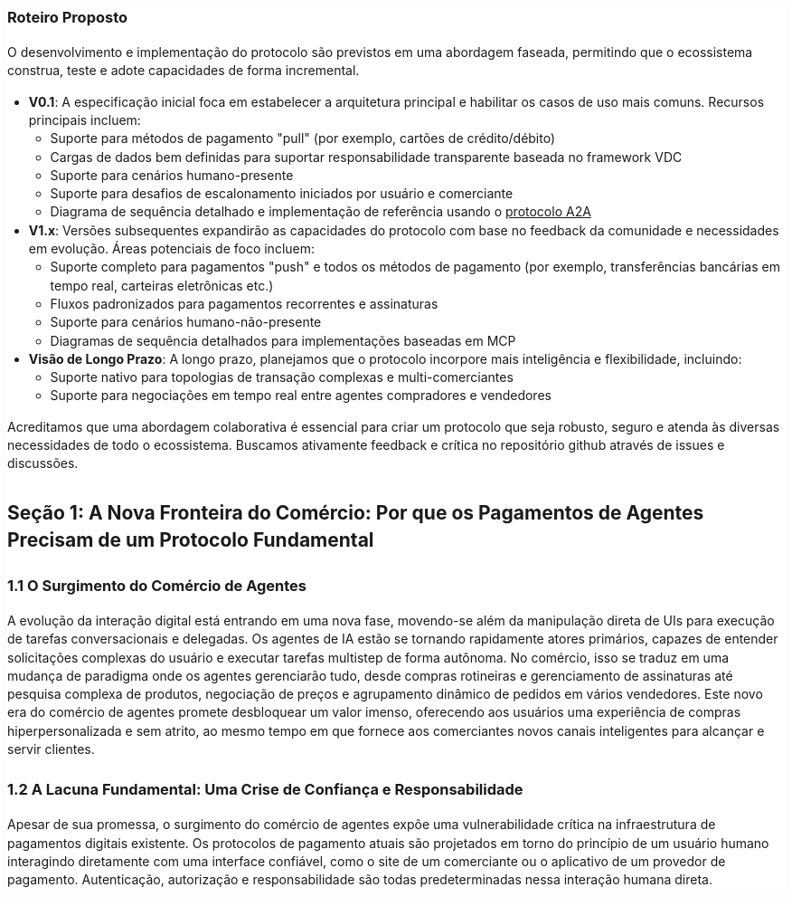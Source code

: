 ### Roteiro Proposto

O desenvolvimento e implementação do protocolo são previstos em uma abordagem faseada, permitindo que o ecossistema construa, teste e adote capacidades de forma incremental.

- **V0.1**: A especificação inicial foca em estabelecer a arquitetura principal e habilitar os casos de uso mais comuns. Recursos principais incluem:
    - Suporte para métodos de pagamento "pull" (por exemplo, cartões de crédito/débito)
    - Cargas de dados bem definidas para suportar responsabilidade transparente baseada no framework VDC
    - Suporte para cenários humano-presente
    - Suporte para desafios de escalonamento iniciados por usuário e comerciante
    - Diagrama de sequência detalhado e implementação de referência usando o [protocolo A2A](https://a2a-protocol.org/)
- **V1.x**: Versões subsequentes expandirão as capacidades do protocolo com base no feedback da comunidade e necessidades em evolução. Áreas potenciais de foco incluem:
    - Suporte completo para pagamentos "push" e todos os métodos de pagamento (por exemplo, transferências bancárias em tempo real, carteiras eletrônicas etc.)
    - Fluxos padronizados para pagamentos recorrentes e assinaturas
    - Suporte para cenários humano-não-presente
    - Diagramas de sequência detalhados para implementações baseadas em MCP
- **Visão de Longo Prazo**: A longo prazo, planejamos que o protocolo incorpore mais inteligência e flexibilidade, incluindo:
    - Suporte nativo para topologias de transação complexas e multi-comerciantes
    - Suporte para negociações em tempo real entre agentes compradores e vendedores

Acreditamos que uma abordagem colaborativa é essencial para criar um protocolo que seja robusto, seguro e atenda às diversas necessidades de todo o ecossistema. Buscamos ativamente feedback e crítica no repositório github através de issues e discussões.

## Seção 1: A Nova Fronteira do Comércio: Por que os Pagamentos de Agentes Precisam de um Protocolo Fundamental

### 1.1 O Surgimento do Comércio de Agentes

A evolução da interação digital está entrando em uma nova fase, movendo-se além da manipulação direta de UIs para execução de tarefas conversacionais e delegadas. Os agentes de IA estão se tornando rapidamente atores primários, capazes de entender solicitações complexas do usuário e executar tarefas multistep de forma autônoma. No comércio, isso se traduz em uma mudança de paradigma onde os agentes gerenciarão tudo, desde compras rotineiras e gerenciamento de assinaturas até pesquisa complexa de produtos, negociação de preços e agrupamento dinâmico de pedidos em vários vendedores. Este novo era do comércio de agentes promete desbloquear um valor imenso, oferecendo aos usuários uma experiência de compras hiperpersonalizada e sem atrito, ao mesmo tempo em que fornece aos comerciantes novos canais inteligentes para alcançar e servir clientes.

### 1.2 A Lacuna Fundamental: Uma Crise de Confiança e Responsabilidade

Apesar de sua promessa, o surgimento do comércio de agentes expõe uma vulnerabilidade crítica na infraestrutura de pagamentos digitais existente. Os protocolos de pagamento atuais são projetados em torno do princípio de um usuário humano interagindo diretamente com uma interface confiável, como o site de um comerciante ou o aplicativo de um provedor de pagamento. Autenticação, autorização e responsabilidade são todas predeterminadas nessa interação humana direta.
